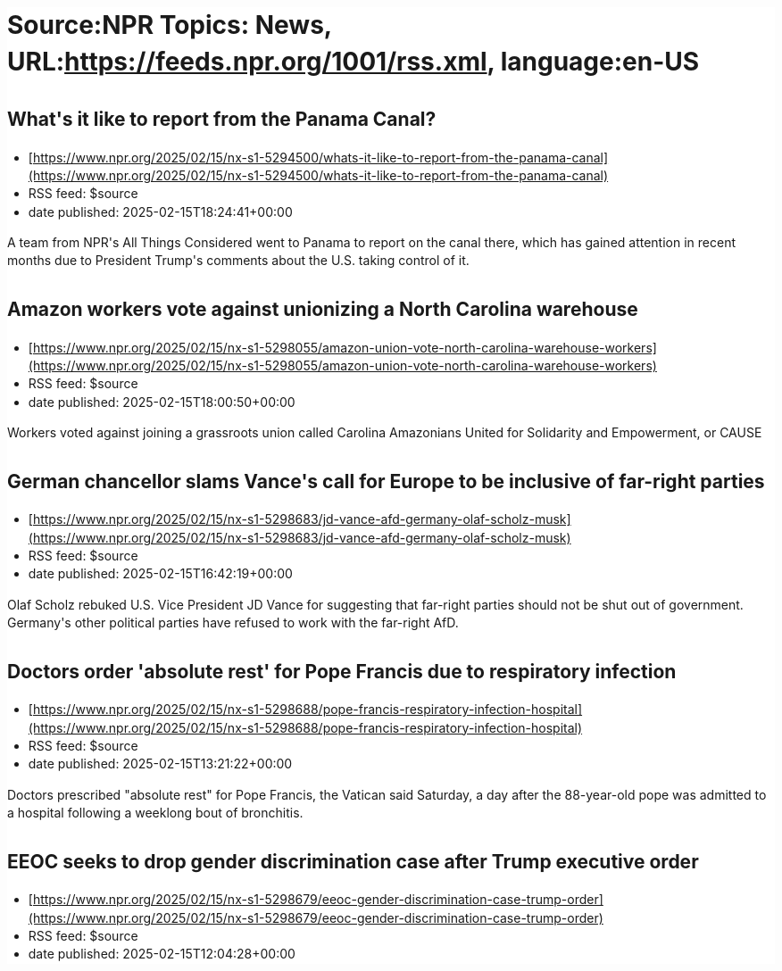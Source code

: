 # Source:NPR Topics: News, URL:https://feeds.npr.org/1001/rss.xml, language:en-US

## What's it like to report from the Panama Canal?
 - [https://www.npr.org/2025/02/15/nx-s1-5294500/whats-it-like-to-report-from-the-panama-canal](https://www.npr.org/2025/02/15/nx-s1-5294500/whats-it-like-to-report-from-the-panama-canal)
 - RSS feed: $source
 - date published: 2025-02-15T18:24:41+00:00

A team from NPR's All Things Considered went to Panama to report on the canal there, which has gained attention in recent months due to President Trump's comments about the U.S. taking control of it.

## Amazon workers vote against unionizing a North Carolina warehouse
 - [https://www.npr.org/2025/02/15/nx-s1-5298055/amazon-union-vote-north-carolina-warehouse-workers](https://www.npr.org/2025/02/15/nx-s1-5298055/amazon-union-vote-north-carolina-warehouse-workers)
 - RSS feed: $source
 - date published: 2025-02-15T18:00:50+00:00

Workers voted against joining a grassroots union called Carolina Amazonians United for Solidarity and Empowerment, or CAUSE

## German chancellor slams Vance's call for Europe to be inclusive of far-right parties
 - [https://www.npr.org/2025/02/15/nx-s1-5298683/jd-vance-afd-germany-olaf-scholz-musk](https://www.npr.org/2025/02/15/nx-s1-5298683/jd-vance-afd-germany-olaf-scholz-musk)
 - RSS feed: $source
 - date published: 2025-02-15T16:42:19+00:00

Olaf Scholz rebuked U.S. Vice President JD Vance for suggesting that far-right parties should not be shut out of government. Germany's other political parties have refused to work with the far-right AfD.

## Doctors order 'absolute rest' for Pope Francis due to respiratory infection
 - [https://www.npr.org/2025/02/15/nx-s1-5298688/pope-francis-respiratory-infection-hospital](https://www.npr.org/2025/02/15/nx-s1-5298688/pope-francis-respiratory-infection-hospital)
 - RSS feed: $source
 - date published: 2025-02-15T13:21:22+00:00

Doctors prescribed "absolute rest" for Pope Francis, the Vatican said Saturday, a day after the 88-year-old pope was admitted to a hospital following a weeklong bout of bronchitis.

## EEOC seeks to drop gender discrimination case after Trump executive order
 - [https://www.npr.org/2025/02/15/nx-s1-5298679/eeoc-gender-discrimination-case-trump-order](https://www.npr.org/2025/02/15/nx-s1-5298679/eeoc-gender-discrimination-case-trump-order)
 - RSS feed: $source
 - date published: 2025-02-15T12:04:28+00:00
